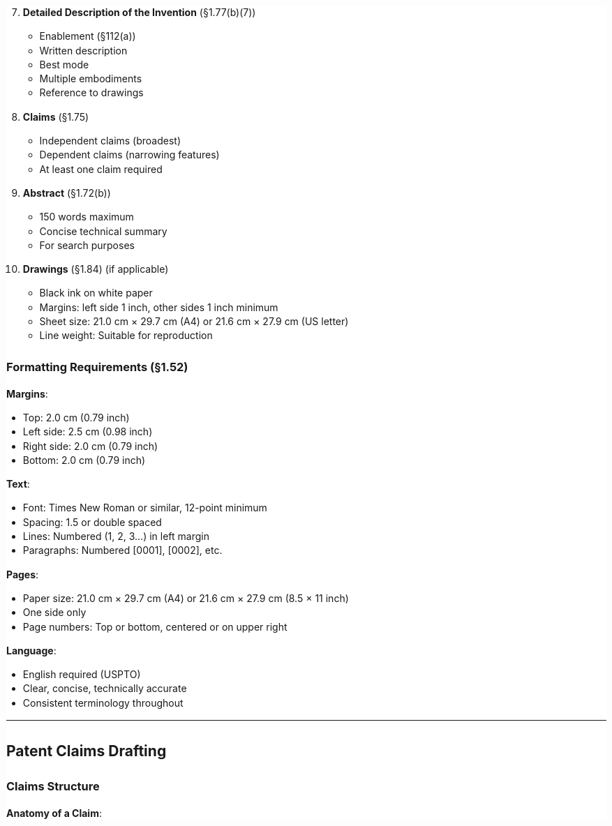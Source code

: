 7. **Detailed Description of the Invention** (§1.77(b)(7))
   - Enablement (§112(a))
   - Written description
   - Best mode
   - Multiple embodiments
   - Reference to drawings

8. **Claims** (§1.75)
   - Independent claims (broadest)
   - Dependent claims (narrowing features)
   - At least one claim required

9. **Abstract** (§1.72(b))
   - 150 words maximum
   - Concise technical summary
   - For search purposes

10. **Drawings** (§1.84) (if applicable)
    - Black ink on white paper
    - Margins: left side 1 inch, other sides 1 inch minimum
    - Sheet size: 21.0 cm × 29.7 cm (A4) or 21.6 cm × 27.9 cm (US letter)
    - Line weight: Suitable for reproduction

### Formatting Requirements (§1.52)

**Margins**:
- Top: 2.0 cm (0.79 inch)
- Left side: 2.5 cm (0.98 inch)
- Right side: 2.0 cm (0.79 inch)
- Bottom: 2.0 cm (0.79 inch)

**Text**:
- Font: Times New Roman or similar, 12-point minimum
- Spacing: 1.5 or double spaced
- Lines: Numbered (1, 2, 3...) in left margin
- Paragraphs: Numbered [0001], [0002], etc.

**Pages**:
- Paper size: 21.0 cm × 29.7 cm (A4) or 21.6 cm × 27.9 cm (8.5 × 11 inch)
- One side only
- Page numbers: Top or bottom, centered or on upper right

**Language**:
- English required (USPTO)
- Clear, concise, technically accurate
- Consistent terminology throughout

---

## Patent Claims Drafting

### Claims Structure

**Anatomy of a Claim**:
